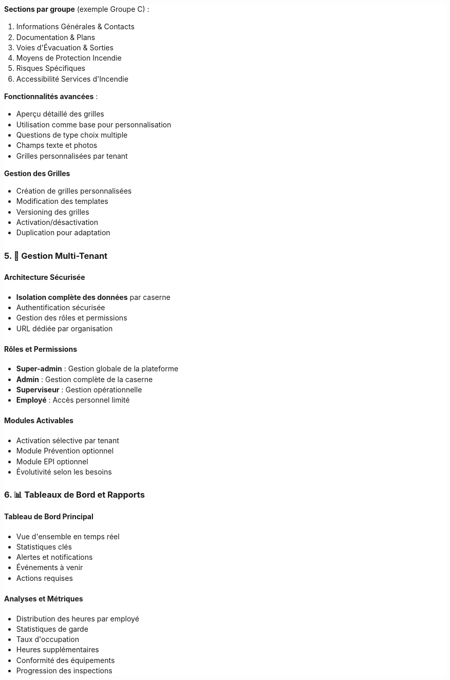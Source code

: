 **Sections par groupe** (exemple Groupe C) :
1. Informations Générales & Contacts
2. Documentation & Plans
3. Voies d'Évacuation & Sorties
4. Moyens de Protection Incendie
5. Risques Spécifiques
6. Accessibilité Services d'Incendie

**Fonctionnalités avancées** :
- Aperçu détaillé des grilles
- Utilisation comme base pour personnalisation
- Questions de type choix multiple
- Champs texte et photos
- Grilles personnalisées par tenant

**Gestion des Grilles**
- Création de grilles personnalisées
- Modification des templates
- Versioning des grilles
- Activation/désactivation
- Duplication pour adaptation

### 5. 🔐 Gestion Multi-Tenant

#### Architecture Sécurisée
- **Isolation complète des données** par caserne
- Authentification sécurisée
- Gestion des rôles et permissions
- URL dédiée par organisation

#### Rôles et Permissions
- **Super-admin** : Gestion globale de la plateforme
- **Admin** : Gestion complète de la caserne
- **Superviseur** : Gestion opérationnelle
- **Employé** : Accès personnel limité

#### Modules Activables
- Activation sélective par tenant
- Module Prévention optionnel
- Module EPI optionnel
- Évolutivité selon les besoins

### 6. 📊 Tableaux de Bord et Rapports

#### Tableau de Bord Principal
- Vue d'ensemble en temps réel
- Statistiques clés
- Alertes et notifications
- Événements à venir
- Actions requises

#### Analyses et Métriques
- Distribution des heures par employé
- Statistiques de garde
- Taux d'occupation
- Heures supplémentaires
- Conformité des équipements
- Progression des inspections
